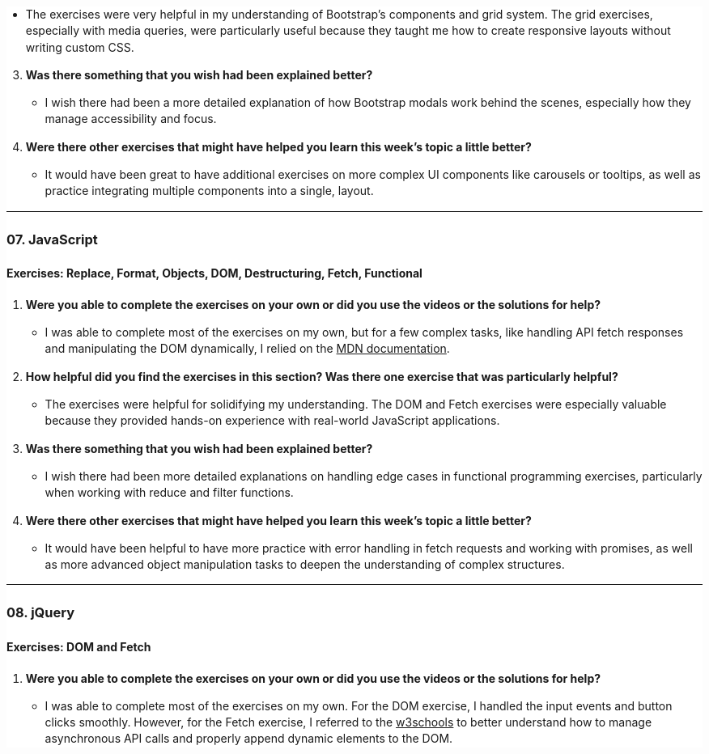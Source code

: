    - The exercises were very helpful in my understanding of Bootstrap’s components and grid system. The grid exercises, especially with media queries, were particularly useful because they taught me how to create responsive layouts without writing custom CSS.

3. **Was there something that you wish had been explained better?**

   - I wish there had been a more detailed explanation of how Bootstrap modals work behind the scenes, especially how they manage accessibility and focus.

4. **Were there other exercises that might have helped you learn this week’s topic a little better?**

   - It would have been great to have additional exercises on more complex UI components like carousels or tooltips, as well as practice integrating multiple components into a single, layout.

---

### 07. JavaScript

#### Exercises: Replace, Format, Objects, DOM, Destructuring, Fetch, Functional

1. **Were you able to complete the exercises on your own or did you use the videos or the solutions for help?**

   - I was able to complete most of the exercises on my own, but for a few complex tasks, like handling API fetch responses and manipulating the DOM dynamically, I relied on the [MDN documentation](https://developer.mozilla.org/en-US/docs/Web/API/Fetch_API/Using_Fetch).

2. **How helpful did you find the exercises in this section? Was there one exercise that was particularly helpful?**

   - The exercises were helpful for solidifying my understanding. The DOM and Fetch exercises were especially valuable because they provided hands-on experience with real-world JavaScript applications.

3. **Was there something that you wish had been explained better?**

   - I wish there had been more detailed explanations on handling edge cases in functional programming exercises, particularly when working with reduce and filter functions.

4. **Were there other exercises that might have helped you learn this week’s topic a little better?**

   - It would have been helpful to have more practice with error handling in fetch requests and working with promises, as well as more advanced object manipulation tasks to deepen the understanding of complex structures.

---

### 08. jQuery

#### Exercises: DOM and Fetch

1. **Were you able to complete the exercises on your own or did you use the videos or the solutions for help?**

   - I was able to complete most of the exercises on my own. For the DOM exercise, I handled the input events and button clicks smoothly. However, for the Fetch exercise, I referred to the [w3schools](https://www.w3schools.com/jquery/jquery_ajax_intro.asp) to better understand how to manage asynchronous API calls and properly append dynamic elements to the DOM.
